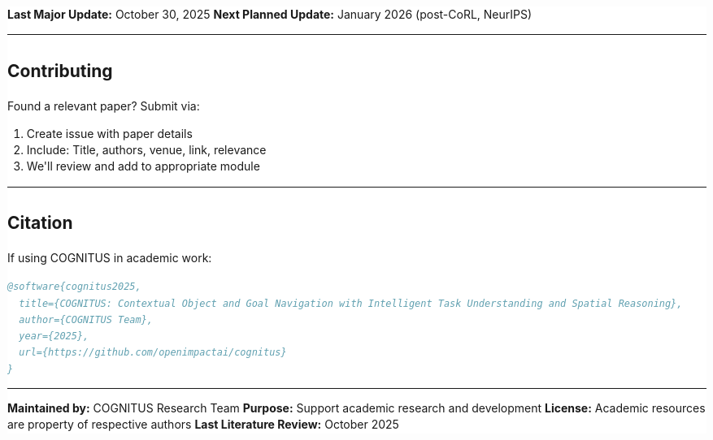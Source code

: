 **Last Major Update:** October 30, 2025
**Next Planned Update:** January 2026 (post-CoRL, NeurIPS)

---

## Contributing

Found a relevant paper? Submit via:
1. Create issue with paper details
2. Include: Title, authors, venue, link, relevance
3. We'll review and add to appropriate module

---

## Citation

If using COGNITUS in academic work:
```bibtex
@software{cognitus2025,
  title={COGNITUS: Contextual Object and Goal Navigation with Intelligent Task Understanding and Spatial Reasoning},
  author={COGNITUS Team},
  year={2025},
  url={https://github.com/openimpactai/cognitus}
}
```

---

**Maintained by:** COGNITUS Research Team
**Purpose:** Support academic research and development
**License:** Academic resources are property of respective authors
**Last Literature Review:** October 2025
